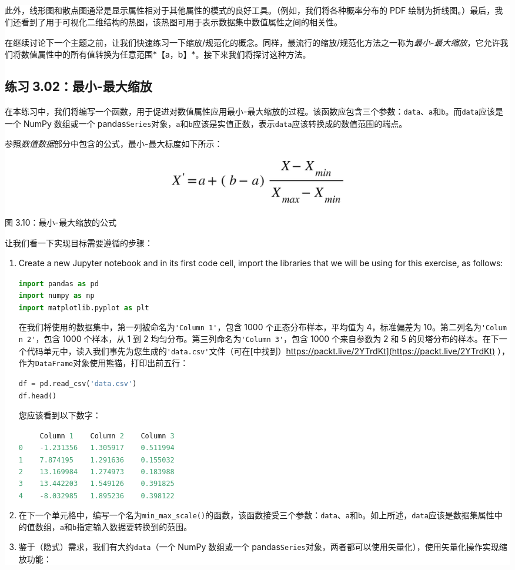 此外，线形图和散点图通常是显示属性相对于其他属性的模式的良好工具。（例如，我们将各种概率分布的 PDF 绘制为折线图。）最后，我们还看到了用于可视化二维结构的热图，该热图可用于表示数据集中数值属性之间的相关性。

在继续讨论下一个主题之前，让我们快速练习一下缩放/规范化的概念。同样，最流行的缩放/规范化方法之一称为*最小-最大缩放*，它允许我们将数值属性中的所有值转换为任意范围*【a，b】*。接下来我们将探讨这种方法。

## 练习 3.02：最小-最大缩放

在本练习中，我们将编写一个函数，用于促进对数值属性应用最小-最大缩放的过程。该函数应包含三个参数：`data`、`a`和`b`。而`data`应该是一个 NumPy 数组或一个 pandas`Series`对象，`a`和`b`应该是实值正数，表示`data`应该转换成的数值范围的端点。

参照*数值数据*部分中包含的公式，最小-最大标度如下所示：

![Figure 3.10: Formula for min-max scaling ](img/B15968_03_10.jpg)

图 3.10：最小-最大缩放的公式

让我们看一下实现目标需要遵循的步骤：

1.  Create a new Jupyter notebook and in its first code cell, import the libraries that we will be using for this exercise, as follows:

    ```py
    import pandas as pd
    import numpy as np
    import matplotlib.pyplot as plt
    ```

    在我们将使用的数据集中，第一列被命名为`'Column 1'`，包含 1000 个正态分布样本，平均值为 4，标准偏差为 10。第二列名为`'Column 2'`，包含 1000 个样本，从 1 到 2 均匀分布。第三列命名为`'Column 3'`，包含 1000 个来自参数为 2 和 5 的贝塔分布的样本。在下一个代码单元中，读入我们事先为您生成的`'data.csv'`文件（可在[中找到）https://packt.live/2YTrdKt](https://packt.live/2YTrdKt) ），作为`DataFrame`对象使用熊猫，打印出前五行：

    ```py
    df = pd.read_csv('data.csv')
    df.head()
    ```

    您应该看到以下数字：

    ```py
         Column 1    Column 2    Column 3
    0    -1.231356   1.305917    0.511994
    1    7.874195    1.291636    0.155032
    2    13.169984   1.274973    0.183988
    3    13.442203   1.549126    0.391825
    4    -8.032985   1.895236    0.398122
    ```

2.  在下一个单元格中，编写一个名为`min_max_scale()`的函数，该函数接受三个参数：`data`、`a`和`b`。如上所述，`data`应该是数据集属性中的值数组，`a`和`b`指定输入数据要转换到的范围。
3.  鉴于（隐式）需求，我们有大约`data`（一个 NumPy 数组或一个 pandas`Series`对象，两者都可以使用矢量化），使用矢量化操作实现缩放功能：
